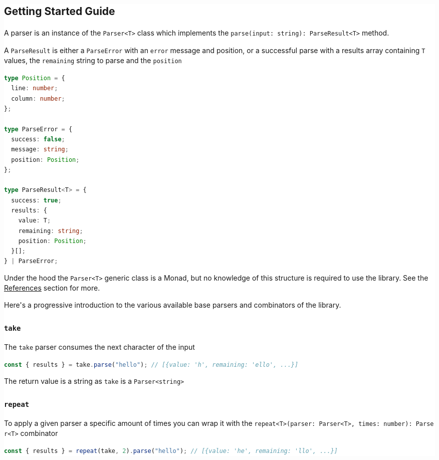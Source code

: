 ## Getting Started Guide

A parser is an instance of the `Parser<T>` class which implements the
`parse(input: string): ParseResult<T>` method.

A `ParseResult` is either a `ParseError` with an `error` message and position,
or a successful parse with a results array containing `T` values, the
`remaining` string to parse and the `position`

```ts
type Position = {
  line: number;
  column: number;
};

type ParseError = {
  success: false;
  message: string;
  position: Position;
};

type ParseResult<T> = {
  success: true;
  results: {
    value: T;
    remaining: string;
    position: Position;
  }[];
} | ParseError;
```

Under the hood the `Parser<T>` generic class is a Monad, but no knowledge of
this structure is required to use the library. See the [References](#references)
section for more.

Here's a progressive introduction to the various available base parsers and
combinators of the library.

### `take`

The `take` parser consumes the next character of the input

```js
const { results } = take.parse("hello"); // [{value: 'h', remaining: 'ello', ...}]
```

The return value is a string as `take` is a `Parser<string>`

### `repeat`

To apply a given parser a specific amount of times you can wrap it with the
`repeat<T>(parser: Parser<T>, times: number): Parser<T>` combinator

```js
const { results } = repeat(take, 2).parse("hello"); // [{value: 'he', remaining: 'llo', ...}]
```
